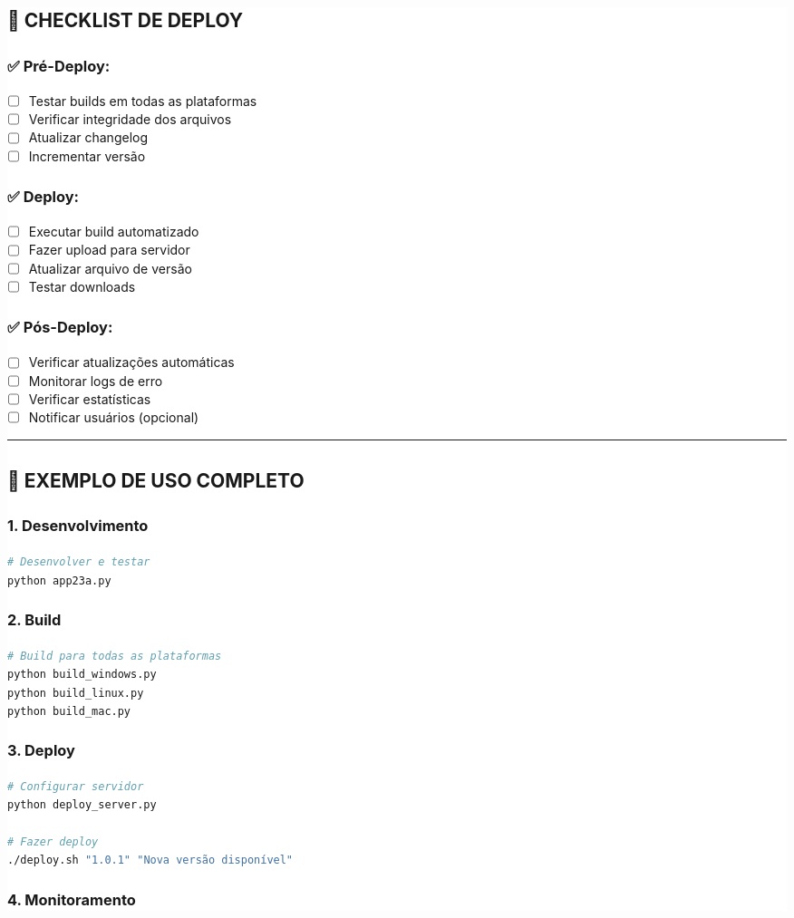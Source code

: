 
## 🎯 **CHECKLIST DE DEPLOY**

### **✅ Pré-Deploy:**
- [ ] Testar builds em todas as plataformas
- [ ] Verificar integridade dos arquivos
- [ ] Atualizar changelog
- [ ] Incrementar versão

### **✅ Deploy:**
- [ ] Executar build automatizado
- [ ] Fazer upload para servidor
- [ ] Atualizar arquivo de versão
- [ ] Testar downloads

### **✅ Pós-Deploy:**
- [ ] Verificar atualizações automáticas
- [ ] Monitorar logs de erro
- [ ] Verificar estatísticas
- [ ] Notificar usuários (opcional)

---

## 🚀 **EXEMPLO DE USO COMPLETO**

### **1. Desenvolvimento**

```bash
# Desenvolver e testar
python app23a.py
```

### **2. Build**

```bash
# Build para todas as plataformas
python build_windows.py
python build_linux.py
python build_mac.py
```

### **3. Deploy**

```bash
# Configurar servidor
python deploy_server.py

# Fazer deploy
./deploy.sh "1.0.1" "Nova versão disponível"
```

### **4. Monitoramento**
